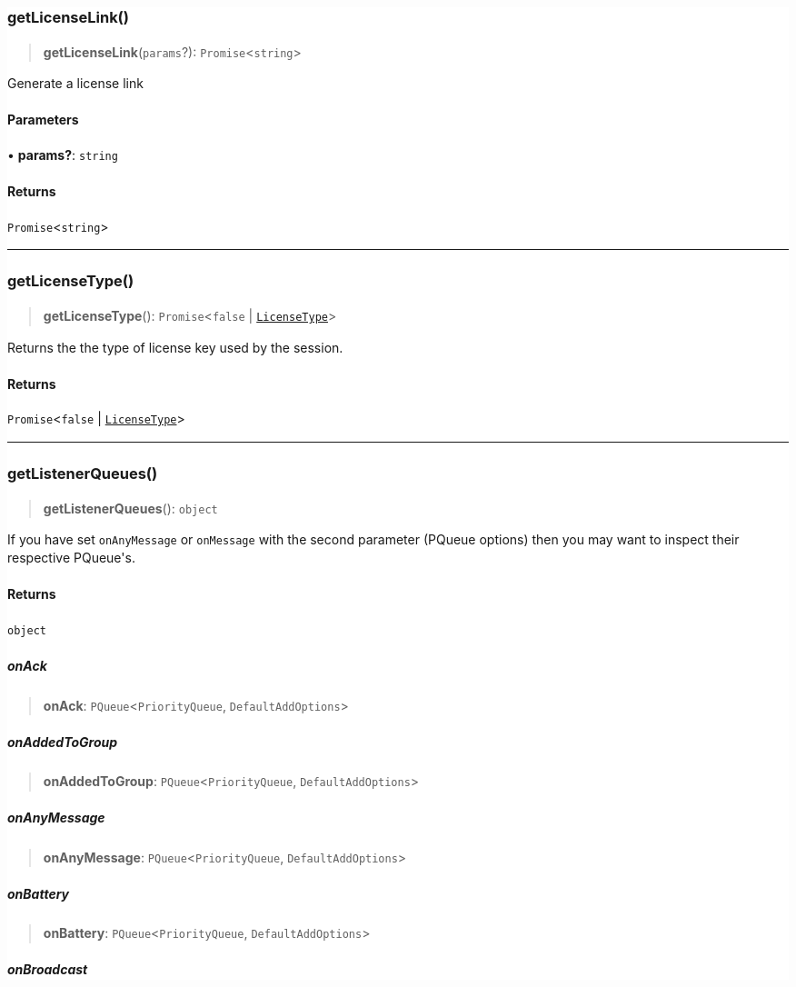 ### getLicenseLink()

> **getLicenseLink**(`params`?): `Promise`\<`string`\>

Generate a license link

#### Parameters

• **params?**: `string`

#### Returns

`Promise`\<`string`\>

***

### getLicenseType()

> **getLicenseType**(): `Promise`\<`false` \| [`LicenseType`](/reference/api/model/config/enumerations/LicenseType.md)\>

Returns the the type of license key used by the session.

#### Returns

`Promise`\<`false` \| [`LicenseType`](/reference/api/model/config/enumerations/LicenseType.md)\>

***

### getListenerQueues()

> **getListenerQueues**(): `object`

If you have set `onAnyMessage` or `onMessage` with the second parameter (PQueue options) then you may want to inspect their respective PQueue's.

#### Returns

`object`

##### onAck

> **onAck**: `PQueue`\<`PriorityQueue`, `DefaultAddOptions`\>

##### onAddedToGroup

> **onAddedToGroup**: `PQueue`\<`PriorityQueue`, `DefaultAddOptions`\>

##### onAnyMessage

> **onAnyMessage**: `PQueue`\<`PriorityQueue`, `DefaultAddOptions`\>

##### onBattery

> **onBattery**: `PQueue`\<`PriorityQueue`, `DefaultAddOptions`\>

##### onBroadcast
